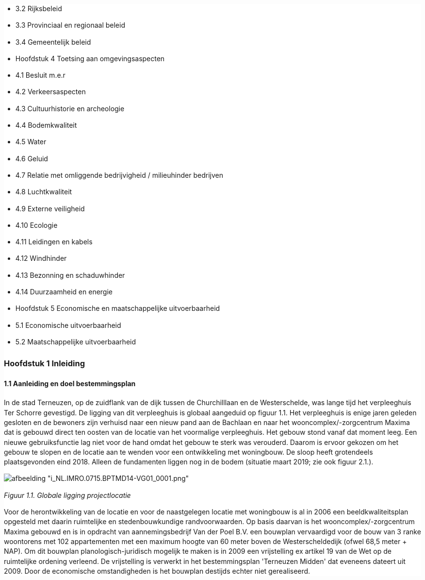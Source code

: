 + 3\.2 Rijksbeleid

+ 3\.3 Provinciaal en regionaal beleid

+ 3\.4 Gemeentelijk beleid

* Hoofdstuk 4 Toetsing aan omgevingsaspecten

+ 4\.1 Besluit m.e.r

+ 4\.2 Verkeersaspecten

+ 4\.3 Cultuurhistorie en archeologie

+ 4\.4 Bodemkwaliteit

+ 4\.5 Water

+ 4\.6 Geluid

+ 4\.7 Relatie met omliggende bedrijvigheid / milieuhinder bedrijven

+ 4\.8 Luchtkwaliteit

+ 4\.9 Externe veiligheid

+ 4\.10 Ecologie

+ 4\.11 Leidingen en kabels

+ 4\.12 Windhinder

+ 4\.13 Bezonning en schaduwhinder

+ 4\.14 Duurzaamheid en energie

* Hoofdstuk 5 Economische en maatschappelijke uitvoerbaarheid

+ 5\.1 Economische uitvoerbaarheid

+ 5\.2 Maatschappelijke uitvoerbaarheid

### Hoofdstuk 1 Inleiding

#### 1\.1 Aanleiding en doel bestemmingsplan

In de stad Terneuzen, op de zuidflank van de dijk tussen de Churchilllaan en de Westerschelde, was lange tijd het verpleeghuis Ter Schorre gevestigd. De ligging van dit verpleeghuis is globaal aangeduid op figuur 1\.1\. Het verpleeghuis is enige jaren geleden gesloten en de bewoners zijn verhuisd naar een nieuw pand aan de Bachlaan en naar het wooncomplex/\-zorgcentrum Maxima dat is gebouwd direct ten oosten van de locatie van het voormalige verpleeghuis. Het gebouw stond vanaf dat moment leeg. Een nieuwe gebruiksfunctie lag niet voor de hand omdat het gebouw te sterk was verouderd. Daarom is ervoor gekozen om het gebouw te slopen en de locatie aan te wenden voor een ontwikkeling met woningbouw. De sloop heeft grotendeels plaatsgevonden eind 2018\. Alleen de fundamenten liggen nog in de bodem (situatie maart 2019; zie ook figuur 2\.1\.).

![afbeelding "i_NL.IMRO.0715.BPTMD14-VG01_0001.png"](i_NL.IMRO.0715.BPTMD14-VG01_0001.png)

*Figuur 1\.1\. Globale ligging projectlocatie*

Voor de herontwikkeling van de locatie en voor de naastgelegen locatie met woningbouw is al in 2006 een beeldkwaliteitsplan opgesteld met daarin ruimtelijke en stedenbouwkundige randvoorwaarden. Op basis daarvan is het wooncomplex/\-zorgcentrum Maxima gebouwd en is in opdracht van aannemingsbedrijf Van der Poel B.V. een bouwplan vervaardigd voor de bouw van 3 ranke woontorens met 102 appartementen met een maximum hoogte van 60 meter boven de Westerscheldedijk (ofwel 68,5 meter \+ NAP). Om dit bouwplan planologisch\-juridisch mogelijk te maken is in 2009 een vrijstelling ex artikel 19 van de Wet op de ruimtelijke ordening verleend. De vrijstelling is verwerkt in het bestemmingsplan 'Terneuzen Midden' dat eveneens dateert uit 2009\. Door de economische omstandigheden is het bouwplan destijds echter niet gerealiseerd.
